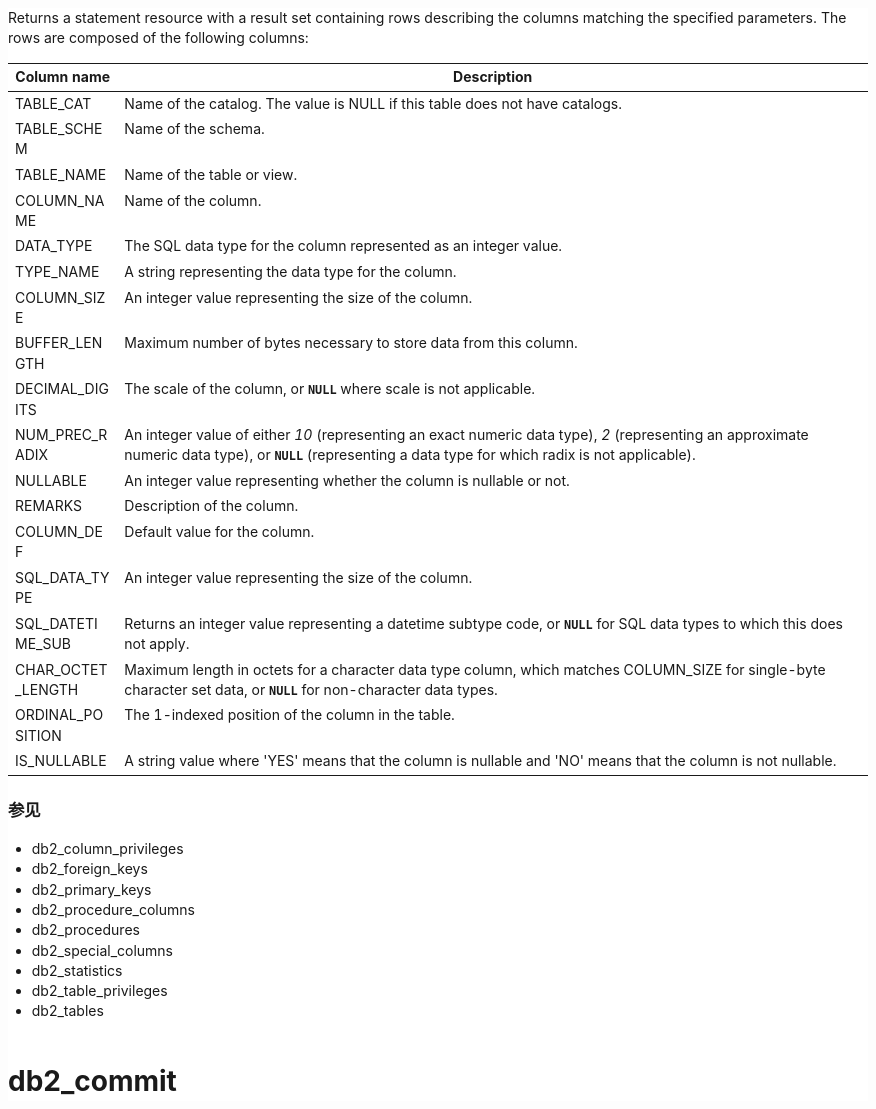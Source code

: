 Returns a statement resource with a result set containing rows
describing the columns matching the specified parameters. The rows are
composed of the following columns:

| Column name         | Description                                                                                                                                                                                                 |
|---------------------|-------------------------------------------------------------------------------------------------------------------------------------------------------------------------------------------------------------|
| TABLE\_CAT          | Name of the catalog. The value is NULL if this table does not have catalogs.                                                                                                                                |
| TABLE\_SCHEM        | Name of the schema.                                                                                                                                                                                         |
| TABLE\_NAME         | Name of the table or view.                                                                                                                                                                                  |
| COLUMN\_NAME        | Name of the column.                                                                                                                                                                                         |
| DATA\_TYPE          | The SQL data type for the column represented as an integer value.                                                                                                                                           |
| TYPE\_NAME          | A string representing the data type for the column.                                                                                                                                                         |
| COLUMN\_SIZE        | An integer value representing the size of the column.                                                                                                                                                       |
| BUFFER\_LENGTH      | Maximum number of bytes necessary to store data from this column.                                                                                                                                           |
| DECIMAL\_DIGITS     | The scale of the column, or **`NULL`** where scale is not applicable.                                                                                                                                       |
| NUM\_PREC\_RADIX    | An integer value of either *10* (representing an exact numeric data type), *2* (representing an approximate numeric data type), or **`NULL`** (representing a data type for which radix is not applicable). |
| NULLABLE            | An integer value representing whether the column is nullable or not.                                                                                                                                        |
| REMARKS             | Description of the column.                                                                                                                                                                                  |
| COLUMN\_DEF         | Default value for the column.                                                                                                                                                                               |
| SQL\_DATA\_TYPE     | An integer value representing the size of the column.                                                                                                                                                       |
| SQL\_DATETIME\_SUB  | Returns an integer value representing a datetime subtype code, or **`NULL`** for SQL data types to which this does not apply.                                                                               |
| CHAR\_OCTET\_LENGTH | Maximum length in octets for a character data type column, which matches COLUMN\_SIZE for single-byte character set data, or **`NULL`** for non-character data types.                                       |
| ORDINAL\_POSITION   | The 1-indexed position of the column in the table.                                                                                                                                                          |
| IS\_NULLABLE        | A string value where 'YES' means that the column is nullable and 'NO' means that the column is not nullable.                                                                                                |

### 参见

-   <span class="function">db2\_column\_privileges</span>
-   <span class="function">db2\_foreign\_keys</span>
-   <span class="function">db2\_primary\_keys</span>
-   <span class="function">db2\_procedure\_columns</span>
-   <span class="function">db2\_procedures</span>
-   <span class="function">db2\_special\_columns</span>
-   <span class="function">db2\_statistics</span>
-   <span class="function">db2\_table\_privileges</span>
-   <span class="function">db2\_tables</span>

db2\_commit
===========
